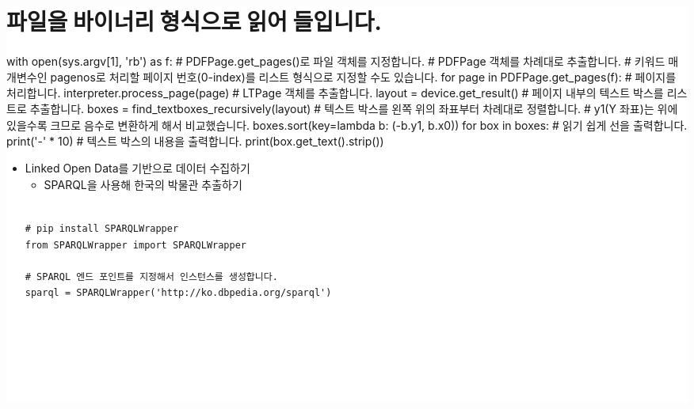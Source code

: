 # 파일을 바이너리 형식으로 읽어 들입니다.
with open(sys.argv[1], 'rb') as f:
    # PDFPage.get_pages()로 파일 객체를 지정합니다.
    # PDFPage 객체를 차례대로 추출합니다.
    # 키워드 매개변수인 pagenos로 처리할 페이지 번호(0-index)를 리스트 형식으로 지정할 수도 있습니다.
    for page in PDFPage.get_pages(f):
        # 페이지를 처리합니다.
        interpreter.process_page(page)
        # LTPage 객체를 추출합니다.
        layout = device.get_result()
        # 페이지 내부의 텍스트 박스를 리스트로 추출합니다.
        boxes = find_textboxes_recursively(layout)
        # 텍스트 박스를 왼쪽 위의 좌표부터 차례대로 정렬합니다.
        # y1(Y 좌표)는 위에 있을수록 크므로 음수로 변환하게 해서 비교했습니다.
        boxes.sort(key=lambda b: (-b.y1, b.x0))
        for box in boxes:
            # 읽기 쉽게 선을 출력합니다.
            print('-' * 10)
            # 텍스트 박스의 내용을 출력합니다.
            print(box.get_text().strip())
</code>
</pre>

* Linked Open Data를 기반으로 데이터 수집하기
  * SPARQL을 사용해 한국의 박물관 추출하기
  <pre>
  <code>
  # pip install SPARQLWrapper
  from SPARQLWrapper import SPARQLWrapper  

  # SPARQL 엔드 포인트를 지정해서 인스턴스를 생성합니다.
  sparql = SPARQLWrapper('http://ko.dbpedia.org/sparql')
